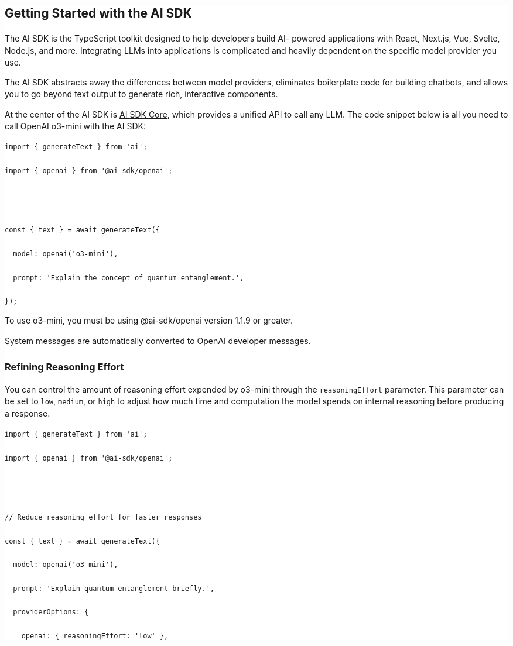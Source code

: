 ## Getting Started with the AI SDK

The AI SDK is the TypeScript toolkit designed to help developers build AI-
powered applications with React, Next.js, Vue, Svelte, Node.js, and more.
Integrating LLMs into applications is complicated and heavily dependent on the
specific model provider you use.

The AI SDK abstracts away the differences between model providers, eliminates
boilerplate code for building chatbots, and allows you to go beyond text
output to generate rich, interactive components.

At the center of the AI SDK is [AI SDK Core](/docs/ai-sdk-core/overview),
which provides a unified API to call any LLM. The code snippet below is all
you need to call OpenAI o3-mini with the AI SDK:

    
    
    import { generateText } from 'ai';
    
    import { openai } from '@ai-sdk/openai';
    
    
    
    
    const { text } = await generateText({
    
      model: openai('o3-mini'),
    
      prompt: 'Explain the concept of quantum entanglement.',
    
    });

To use o3-mini, you must be using @ai-sdk/openai version 1.1.9 or greater.

System messages are automatically converted to OpenAI developer messages.

### Refining Reasoning Effort

You can control the amount of reasoning effort expended by o3-mini through the
`reasoningEffort` parameter. This parameter can be set to `low`, `medium`, or
`high` to adjust how much time and computation the model spends on internal
reasoning before producing a response.

    
    
    import { generateText } from 'ai';
    
    import { openai } from '@ai-sdk/openai';
    
    
    
    
    // Reduce reasoning effort for faster responses
    
    const { text } = await generateText({
    
      model: openai('o3-mini'),
    
      prompt: 'Explain quantum entanglement briefly.',
    
      providerOptions: {
    
        openai: { reasoningEffort: 'low' },
    